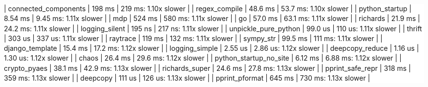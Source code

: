 | connected_components             | 198 ms                                                                                                            | 219 ms: 1.10x slower                                                                                                    |
| regex_compile                    | 48.6 ms                                                                                                           | 53.7 ms: 1.10x slower                                                                                                   |
| python_startup                   | 8.54 ms                                                                                                           | 9.45 ms: 1.11x slower                                                                                                   |
| mdp                              | 524 ms                                                                                                            | 580 ms: 1.11x slower                                                                                                    |
| go                               | 57.0 ms                                                                                                           | 63.1 ms: 1.11x slower                                                                                                   |
| richards                         | 21.9 ms                                                                                                           | 24.2 ms: 1.11x slower                                                                                                   |
| logging_silent                   | 195 ns                                                                                                            | 217 ns: 1.11x slower                                                                                                    |
| unpickle_pure_python             | 99.0 us                                                                                                           | 110 us: 1.11x slower                                                                                                    |
| thrift                           | 303 us                                                                                                            | 337 us: 1.11x slower                                                                                                    |
| raytrace                         | 119 ms                                                                                                            | 132 ms: 1.11x slower                                                                                                    |
| sympy_str                        | 99.5 ms                                                                                                           | 111 ms: 1.11x slower                                                                                                    |
| django_template                  | 15.4 ms                                                                                                           | 17.2 ms: 1.12x slower                                                                                                   |
| logging_simple                   | 2.55 us                                                                                                           | 2.86 us: 1.12x slower                                                                                                   |
| deepcopy_reduce                  | 1.16 us                                                                                                           | 1.30 us: 1.12x slower                                                                                                   |
| chaos                            | 26.4 ms                                                                                                           | 29.6 ms: 1.12x slower                                                                                                   |
| python_startup_no_site           | 6.12 ms                                                                                                           | 6.88 ms: 1.12x slower                                                                                                   |
| crypto_pyaes                     | 38.1 ms                                                                                                           | 42.9 ms: 1.13x slower                                                                                                   |
| richards_super                   | 24.6 ms                                                                                                           | 27.8 ms: 1.13x slower                                                                                                   |
| pprint_safe_repr                 | 318 ms                                                                                                            | 359 ms: 1.13x slower                                                                                                    |
| deepcopy                         | 111 us                                                                                                            | 126 us: 1.13x slower                                                                                                    |
| pprint_pformat                   | 645 ms                                                                                                            | 730 ms: 1.13x slower                                                                                                    |